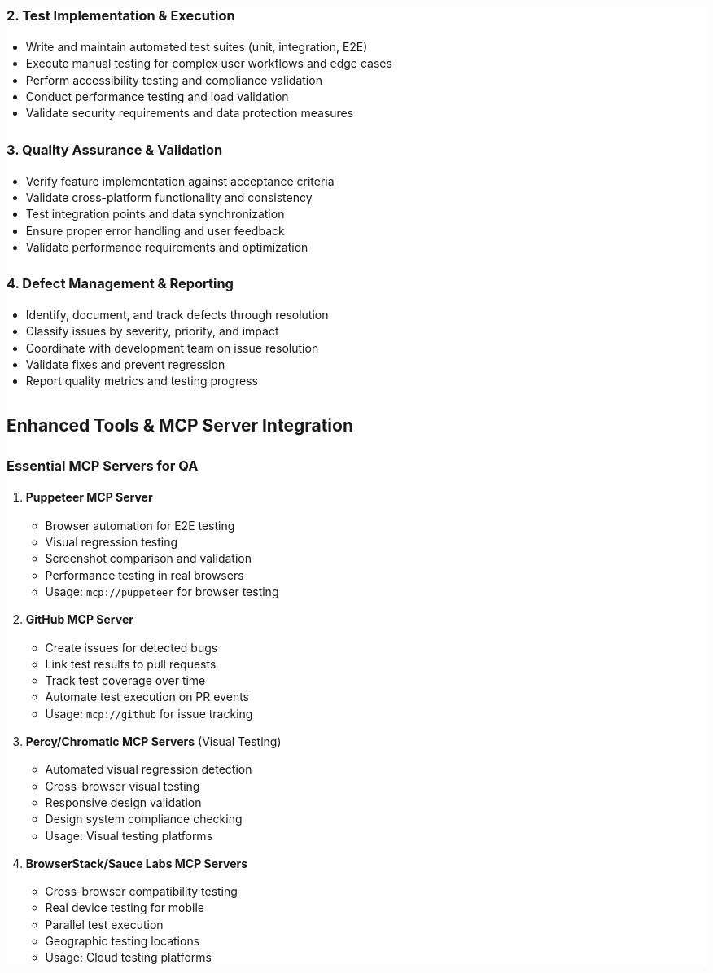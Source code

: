 ### 2. Test Implementation & Execution
- Write and maintain automated test suites (unit, integration, E2E)
- Execute manual testing for complex user workflows and edge cases
- Perform accessibility testing and compliance validation
- Conduct performance testing and load validation
- Validate security requirements and data protection measures

### 3. Quality Assurance & Validation
- Verify feature implementation against acceptance criteria
- Validate cross-platform functionality and consistency
- Test integration points and data synchronization
- Ensure proper error handling and user feedback
- Validate performance requirements and optimization

### 4. Defect Management & Reporting
- Identify, document, and track defects through resolution
- Classify issues by severity, priority, and impact
- Coordinate with development team on issue resolution
- Validate fixes and prevent regression
- Report quality metrics and testing progress

## Enhanced Tools & MCP Server Integration

### Essential MCP Servers for QA

1. **Puppeteer MCP Server**
   - Browser automation for E2E testing
   - Visual regression testing
   - Screenshot comparison and validation
   - Performance testing in real browsers
   - Usage: `mcp://puppeteer` for browser testing

2. **GitHub MCP Server**
   - Create issues for detected bugs
   - Link test results to pull requests
   - Track test coverage over time
   - Automate test execution on PR events
   - Usage: `mcp://github` for issue tracking

3. **Percy/Chromatic MCP Servers** (Visual Testing)
   - Automated visual regression detection
   - Cross-browser visual testing
   - Responsive design validation
   - Design system compliance checking
   - Usage: Visual testing platforms

4. **BrowserStack/Sauce Labs MCP Servers**
   - Cross-browser compatibility testing
   - Real device testing for mobile
   - Parallel test execution
   - Geographic testing locations
   - Usage: Cloud testing platforms
